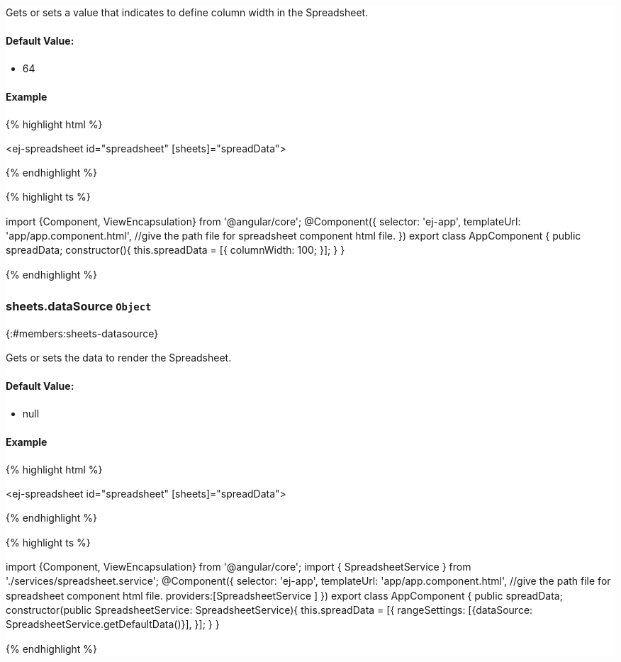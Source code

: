 Gets or sets a value that indicates to define column width in the Spreadsheet.

#### Default Value:

* 64 

#### Example

{% highlight html %}

<ej-spreadsheet id="spreadsheet" [sheets]="spreadData">
    </ej-spreadsheet>

{% endhighlight %}

{% highlight ts %}

import {Component, ViewEncapsulation} from '@angular/core';
    @Component({
        selector: 'ej-app',
        templateUrl: 'app/app.component.html',  //give the path file for spreadsheet component html file.
    })
    export class AppComponent {
        public spreadData;
        constructor(){
         this.spreadData = [{
         columnWidth: 100;
      }];
    }
 }

{% endhighlight %}


### sheets.dataSource `Object`
{:#members:sheets-datasource}

Gets or sets the data to render the Spreadsheet.

#### Default Value:

* null

#### Example

{% highlight html %}

<ej-spreadsheet id="spreadsheet" [sheets]="spreadData">
    </ej-spreadsheet>

{% endhighlight %}

{% highlight ts %}

import {Component, ViewEncapsulation} from '@angular/core';
import { SpreadsheetService } from './services/spreadsheet.service';
    @Component({
        selector: 'ej-app',
        templateUrl: 'app/app.component.html',  //give the path file for spreadsheet component html file.
        providers:[SpreadsheetService ]
    })
    export class AppComponent {
        public spreadData;
        constructor(public SpreadsheetService: SpreadsheetService){
         this.spreadData = [{
         rangeSettings: [{dataSource: SpreadsheetService.getDefaultData()}],
      }];
    }
 }

{% endhighlight %}